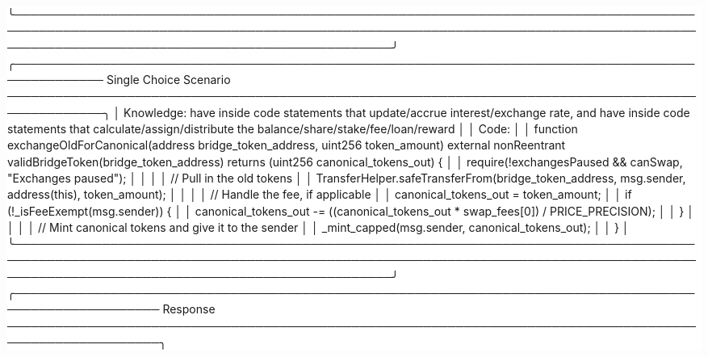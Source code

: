 ╰───────────────────────────────────────────────────────────────────────────────────────────────────────────────────────────────────────────────────────────────────────────────────────────────────────────────────────────╯
╭───────────────────────────────────────────────────────────────────────────────────────────────── Single Choice Scenario ──────────────────────────────────────────────────────────────────────────────────────────────────╮
│ Knowledge: have inside code statements that update/accrue interest/exchange rate, and have inside code statements that calculate/assign/distribute the balance/share/stake/fee/loan/reward                                │
│ Code:                                                                                                                                                                                                                     │
│     function exchangeOldForCanonical(address bridge_token_address, uint256 token_amount) external nonReentrant validBridgeToken(bridge_token_address) returns (uint256 canonical_tokens_out) {                            │
│         require(!exchangesPaused && canSwap, "Exchanges paused");                                                                                                                                                         │
│                                                                                                                                                                                                                           │
│         // Pull in the old tokens                                                                                                                                                                                         │
│         TransferHelper.safeTransferFrom(bridge_token_address, msg.sender, address(this), token_amount);                                                                                                                   │
│                                                                                                                                                                                                                           │
│         // Handle the fee, if applicable                                                                                                                                                                                  │
│         canonical_tokens_out = token_amount;                                                                                                                                                                              │
│         if (!_isFeeExempt(msg.sender)) {                                                                                                                                                                                  │
│             canonical_tokens_out -= ((canonical_tokens_out * swap_fees[0]) / PRICE_PRECISION);                                                                                                                            │
│         }                                                                                                                                                                                                                 │
│                                                                                                                                                                                                                           │
│         // Mint canonical tokens and give it to the sender                                                                                                                                                                │
│         _mint_capped(msg.sender, canonical_tokens_out);                                                                                                                                                                   │
│     }                                                                                                                                                                                                                     │
╰───────────────────────────────────────────────────────────────────────────────────────────────────────────────────────────────────────────────────────────────────────────────────────────────────────────────────────────╯
╭──────────────────────────────────────────────────────────────────────────────────────────────────────── Response ─────────────────────────────────────────────────────────────────────────────────────────────────────────╮